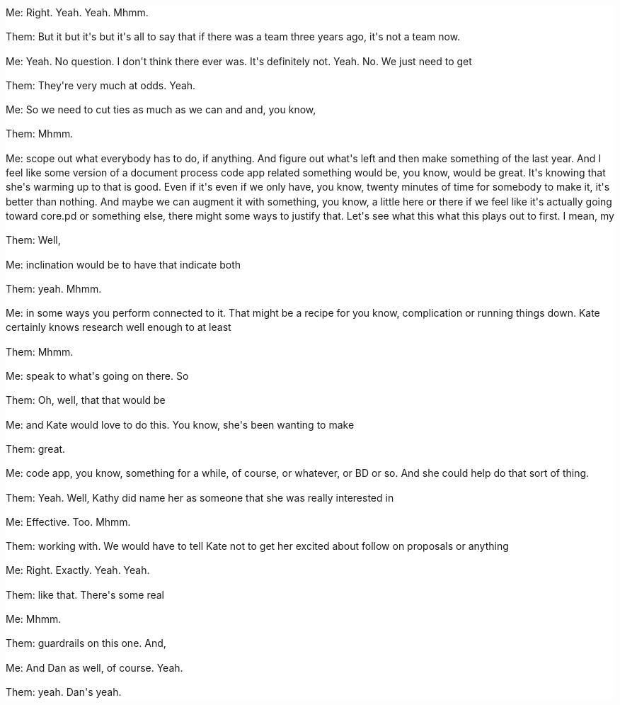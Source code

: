 Me: Right. Yeah. Yeah. Mhmm.

Them: But it but it's but it's all to say that if there was a team three years ago, it's not a team now.

Me: Yeah. No question. I don't think there ever was. It's definitely not. Yeah. No. We just need to get

Them: They're very much at odds. Yeah.

Me: So we need to cut ties as much as we can and and, you know,

Them: Mhmm.

Me: scope out what everybody has to do, if anything. And figure out what's left and then make something of the last year. And I feel like some version of a document process code app related something would be, you know, would be great. It's knowing that she's warming up to that is good. Even if it's even if we only have, you know, twenty minutes of time for somebody to make it, it's better than nothing. And maybe we can augment it with something, you know, a little here or there if we feel like it's actually going toward core.pd or something else, there might some ways to justify that. Let's see what this what this plays out to first. I mean, my

Them: Well,

Me: inclination would be to have that indicate both

Them: yeah. Mhmm.

Me: in some ways you perform connected to it. That might be a recipe for you know, complication or running things down. Kate certainly knows research well enough to at least

Them: Mhmm.

Me: speak to what's going on there. So

Them: Oh, well, that that would be

Me: and Kate would love to do this. You know, she's been wanting to make

Them: great.

Me: code app, you know, something for a while, of course, or whatever, or BD or so. And she could help do that sort of thing.

Them: Yeah. Well, Kathy did name her as someone that she was really interested in

Me: Effective. Too. Mhmm.

Them: working with. We would have to tell Kate not to get her excited about follow on proposals or anything

Me: Right. Exactly. Yeah. Yeah.

Them: like that. There's some real

Me: Mhmm.

Them: guardrails on this one. And,

Me: And Dan as well, of course. Yeah.

Them: yeah. Dan's yeah.
